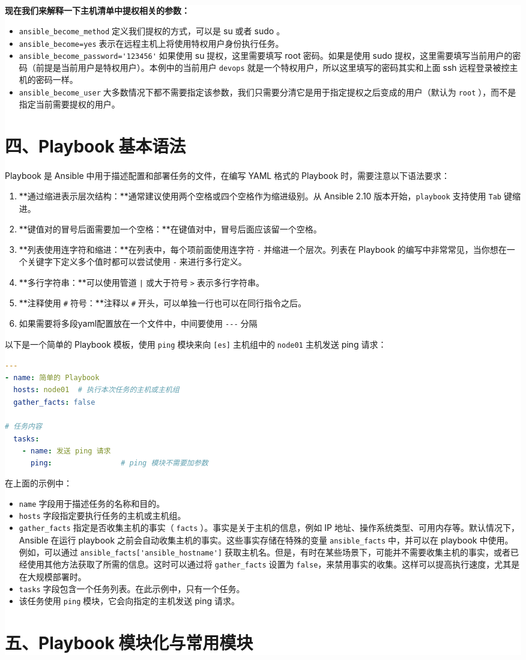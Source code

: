  

**现在我们来解释一下主机清单中提权相关的参数：**

- `ansible_become_method` 定义我们提权的方式，可以是 su 或者 sudo 。
- `ansible_become=yes` 表示在远程主机上将使用特权用户身份执行任务。
- `ansible_become_password='123456'` 如果使用 su 提权，这里需要填写 root 密码。如果是使用 sudo 提权，这里需要填写当前用户的密码（前提是当前用户是特权用户）。本例中的当前用户 `devops` 就是一个特权用户，所以这里填写的密码其实和上面 ssh 远程登录被控主机的密码一样。
-  `ansible_become_user` 大多数情况下都不需要指定该参数，我们只需要分清它是用于指定提权之后变成的用户（默认为 `root` ），而不是指定当前需要提权的用户。



# 四、Playbook 基本语法

Playbook 是 Ansible 中用于描述配置和部署任务的文件，在编写 YAML 格式的 Playbook 时，需要注意以下语法要求：

1. **通过缩进表示层次结构：**通常建议使用两个空格或四个空格作为缩进级别。从 Ansible 2.10 版本开始，`playbook` 支持使用 `Tab` 键缩进。

2. **键值对的冒号后面需要加一个空格：**在键值对中，冒号后面应该留一个空格。

3. **列表使用连字符和缩进：**在列表中，每个项前面使用连字符 `-` 并缩进一个层次。列表在 Playbook 的编写中非常常见，当你想在一个关键字下定义多个值时都可以尝试使用 `-` 来进行多行定义。

4. **多行字符串：**可以使用管道 `|` 或大于符号 `>` 表示多行字符串。

5. **注释使用 `#` 符号：**注释以 `#` 开头，可以单独一行也可以在同行指令之后。

6. 如果需要将多段yaml配置放在一个文件中，中间要使用 `---` 分隔

   

以下是一个简单的 Playbook 模板，使用 `ping` 模块来向 `[es]` 主机组中的 `node01` 主机发送 ping 请求：

```yaml
---
- name: 简单的 Playbook
  hosts: node01  # 执行本次任务的主机或主机组
  gather_facts: false

# 任务内容
  tasks:
    - name: 发送 ping 请求
      ping:                # ping 模块不需要加参数

```

在上面的示例中：

- `name` 字段用于描述任务的名称和目的。
- `hosts` 字段指定要执行任务的主机或主机组。
- `gather_facts` 指定是否收集主机的事实（ `facts` ）。事实是关于主机的信息，例如 IP 地址、操作系统类型、可用内存等。默认情况下，Ansible 在运行 playbook 之前会自动收集主机的事实。这些事实存储在特殊的变量 `ansible_facts` 中，并可以在 playbook 中使用。例如，可以通过 `ansible_facts['ansible_hostname']` 获取主机名。但是，有时在某些场景下，可能并不需要收集主机的事实，或者已经使用其他方法获取了所需的信息。这时可以通过将 `gather_facts` 设置为 `false`，来禁用事实的收集。这样可以提高执行速度，尤其是在大规模部署时。
- `tasks` 字段包含一个任务列表。在此示例中，只有一个任务。
- 该任务使用 `ping` 模块，它会向指定的主机发送 ping 请求。



# 五、Playbook 模块化与常用模块
